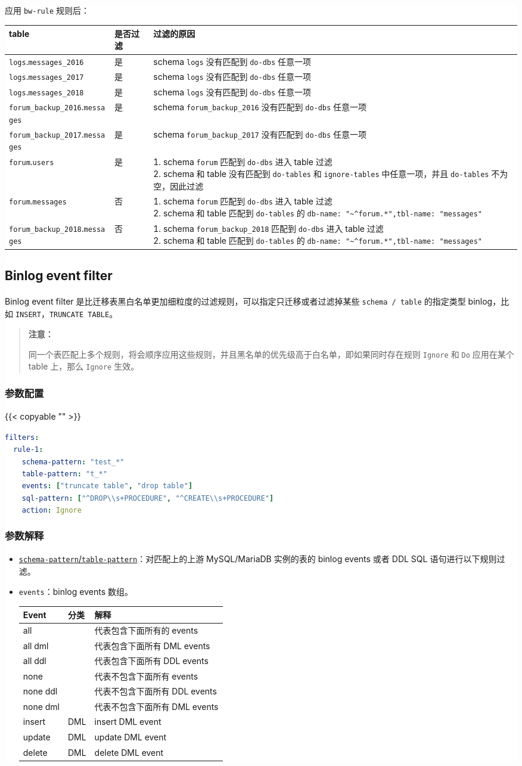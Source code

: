 应用 `bw-rule` 规则后：

| table | 是否过滤| 过滤的原因 |
|:----|:----|:--------------|
| `logs`.`messages_2016` | 是 | schema `logs` 没有匹配到 `do-dbs` 任意一项 |
| `logs`.`messages_2017` | 是 | schema `logs` 没有匹配到 `do-dbs` 任意一项 |
| `logs`.`messages_2018` | 是 | schema `logs` 没有匹配到 `do-dbs` 任意一项 |
| `forum_backup_2016`.`messages` | 是 | schema `forum_backup_2016` 没有匹配到 `do-dbs` 任意一项 |
| `forum_backup_2017`.`messages` | 是 | schema `forum_backup_2017` 没有匹配到 `do-dbs` 任意一项 |
| `forum`.`users` | 是 | 1. schema `forum` 匹配到 `do-dbs` 进入 table 过滤<br/> 2. schema 和 table 没有匹配到 `do-tables` 和 `ignore-tables` 中任意一项，并且 `do-tables` 不为空，因此过滤 |
| `forum`.`messages` | 否 | 1. schema `forum` 匹配到 `do-dbs` 进入 table 过滤<br/> 2. schema 和 table 匹配到 `do-tables` 的 `db-name: "~^forum.*",tbl-name: "messages"` |
| `forum_backup_2018`.`messages` | 否 | 1. schema `forum_backup_2018` 匹配到 `do-dbs` 进入 table 过滤<br/> 2. schema 和 table 匹配到 `do-tables` 的  `db-name: "~^forum.*",tbl-name: "messages"` |

## Binlog event filter

Binlog event filter 是比迁移表黑白名单更加细粒度的过滤规则，可以指定只迁移或者过滤掉某些 `schema / table` 的指定类型 binlog，比如 `INSERT`，`TRUNCATE TABLE`。

> **注意：**
>
> 同一个表匹配上多个规则，将会顺序应用这些规则，并且黑名单的优先级高于白名单，即如果同时存在规则 `Ignore` 和 `Do` 应用在某个 table 上，那么 `Ignore` 生效。

### 参数配置

{{< copyable "" >}}

```yaml
filters:
  rule-1:
    schema-pattern: "test_*"
    ​table-pattern: "t_*"
    ​events: ["truncate table", "drop table"]
    sql-pattern: ["^DROP\\s+PROCEDURE", "^CREATE\\s+PROCEDURE"]
    ​action: Ignore
```

### 参数解释

- [`schema-pattern`/`table-pattern`](table-selector.md)：对匹配上的上游 MySQL/MariaDB 实例的表的 binlog events 或者 DDL SQL 语句进行以下规则过滤。

- `events`：binlog events 数组。

    | Event           | 分类 | 解释                           |
    | --------------- | ---- | ----------------------------- |
    | all             |      | 代表包含下面所有的 events        |
    | all dml         |      | 代表包含下面所有 DML events     |
    | all ddl         |      | 代表包含下面所有 DDL events     |
    | none            |      | 代表不包含下面所有 events        |
    | none ddl        |      | 代表不包含下面所有 DDL events    |
    | none dml        |      | 代表不包含下面所有 DML events    |
    | insert          | DML  | insert DML event              |
    | update          | DML  | update DML event              |
    | delete          | DML  | delete DML event              |